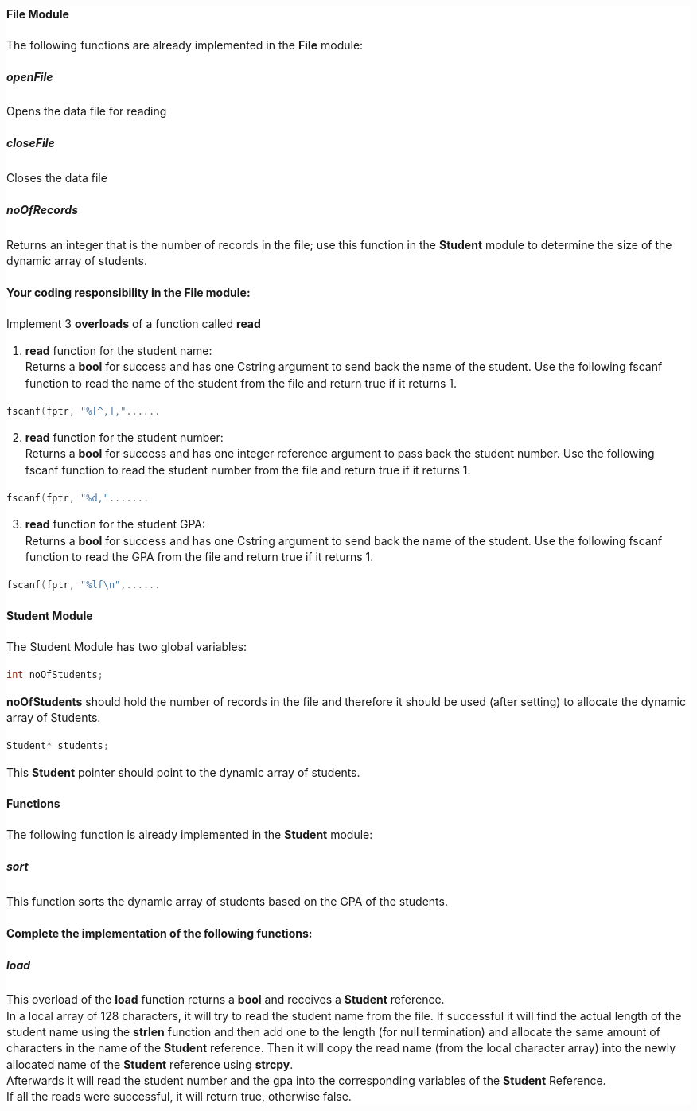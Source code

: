 #### File Module 
The following functions are already implemented in the **File** module:  
##### openFile
Opens the data file for reading  
##### closeFile  
Closes the data file
##### noOfRecords
Returns an integer that is the number of records in the file; use this function in the **Student** module to determine the size of the dynamic array of students.
#### Your coding responsibility in the File module:
Implement 3 **overloads** of a function called **read**
1. **read** function for the student name:<br />
Returns a **bool** for success and has one Cstring argument to send back the name of the student.
Use the following fscanf function to read the name of the student from the file and return true if it returns 1.  
```C
fscanf(fptr, "%[^,],"......
```
2. **read** function for the student number:<br />
Returns a **bool** for success and has one integer reference argument to pass back the student number.
Use the following fscanf function to read the student number from the file and return true if it returns 1.  
```C
fscanf(fptr, "%d,".......
```
3. **read** function for the student GPA:<br />
Returns a **bool** for success and has one Cstring argument to send back the name of the student.
Use the following fscanf function to read the GPA from the file and return true if it returns 1.  
```C
fscanf(fptr, "%lf\n",......
```


#### Student Module
The Student Module has two global variables:<br />
```C
int noOfStudents;
```
**noOfStudents** should hold the number of records in the file and therefore it should be used (after setting) to allocate the dynamic array of Students.
```C
Student* students;
```
This **Student** pointer should point to the dynamic array of students. 
#### Functions

The following function is already implemented in the **Student** module:  
##### sort
This function sorts the dynamic array of students based on the GPA of the students.

#### Complete the implementation of the following functions:
##### load 
This overload of the **load** function returns a **bool** and receives a **Student** reference.<br />
In a local array of 128 characters, it will try to read the student name from the file. If successful it will find the actual length of the student name using the **strlen** function and then add one to the length (for null termination) and allocate the same amount of characters in the name of the **Student** reference. Then it will copy the read name (from the local character array) into the newly allocated name of the **Student** reference using **strcpy**.<br />
Afterwards it will read the student number and the gpa into the corresponding variables of the **Student** Reference.<br />
If all the reads were successful, it will return true, otherwise false.
